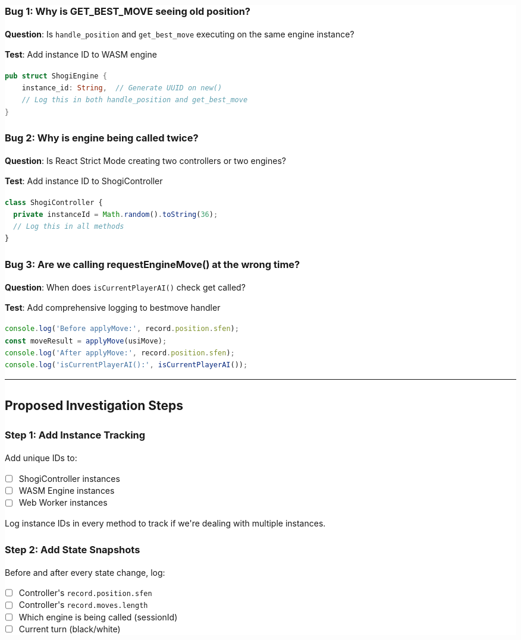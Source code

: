### Bug 1: Why is GET_BEST_MOVE seeing old position?

**Question**: Is `handle_position` and `get_best_move` executing on the same engine instance?

**Test**: Add instance ID to WASM engine
```rust
pub struct ShogiEngine {
    instance_id: String,  // Generate UUID on new()
    // Log this in both handle_position and get_best_move
}
```

### Bug 2: Why is engine being called twice?

**Question**: Is React Strict Mode creating two controllers or two engines?

**Test**: Add instance ID to ShogiController
```typescript
class ShogiController {
  private instanceId = Math.random().toString(36);
  // Log this in all methods
}
```

### Bug 3: Are we calling requestEngineMove() at the wrong time?

**Question**: When does `isCurrentPlayerAI()` check get called?

**Test**: Add comprehensive logging to bestmove handler
```typescript
console.log('Before applyMove:', record.position.sfen);
const moveResult = applyMove(usiMove);
console.log('After applyMove:', record.position.sfen);
console.log('isCurrentPlayerAI():', isCurrentPlayerAI());
```

---

## Proposed Investigation Steps

### Step 1: Add Instance Tracking
Add unique IDs to:
- [ ] ShogiController instances
- [ ] WASM Engine instances  
- [ ] Web Worker instances

Log instance IDs in every method to track if we're dealing with multiple instances.

### Step 2: Add State Snapshots
Before and after every state change, log:
- [ ] Controller's `record.position.sfen`
- [ ] Controller's `record.moves.length`
- [ ] Which engine is being called (sessionId)
- [ ] Current turn (black/white)
